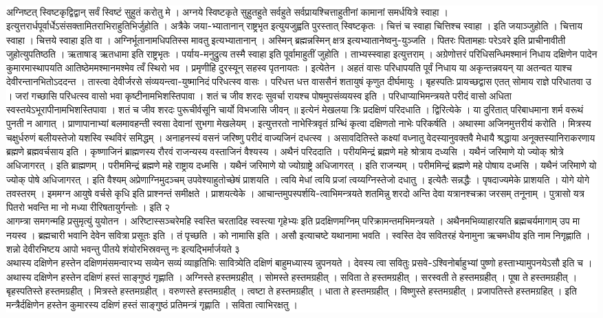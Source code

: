 अग्निष्टत् स्विष्टकृद्विद्वान् सर्वं स्विष्टं सुहुतं करोतु मे । अग्नये
स्विष्टकृते सुहुतहुते सर्वहुते सर्वप्रायश्चित्ताहुतीनां कामानां
समर्धयित्रे स्वाहा ।
इत्युत्तरार्धपूर्वार्धेऽसंसक्तामितराभिराहुतिभिर्जुहोति
। अत्रैके जया-भ्यातानान् राष्ट्रभृत इत्युयजुह्वति पुरस्तात् स्विष्टकृतः
। चित्तं च स्वाहा चित्तिश्च स्वाहा । इति जयाञ्जुहोति । चित्ताय स्वाहा
। चित्तये स्वाहा इति वा । अग्निर्भूतानामधिपतिस्स मावतु इत्यभ्यातानान्
। अस्मिन् ब्रह्मन्नस्मिन् क्षत्र इत्यभ्यातानेष्वनु-युञ्जति । पितरः
पितामहाः परेऽवरे इति प्राचीनावीती जुहोत्युपतिष्ठति । ऋताषाड्
ऋतधामा इति राष्ट्रभृतः । पर्याय-मनुद्रुत्य तस्मै स्वाहा इति
पूर्वामाहुतीं जुहोति । ताभ्यस्स्वाहा इत्युत्तराम् ।
अग्रेणोत्तरं परिधिसन्धिमश्मानं निधाय दक्षिणेन
पादेन कुमारमास्थापयति आतिष्ठेममश्मानमश्मेव त्वँ स्थिरो भव ।
प्रमृणीहि दुरस्यून् सहस्व पृतनायतः । इत्येतेन । अहतं वासः
परिधापयति पूर्वं निधाय या अकृन्तन्नवयन् या अतन्वत
याश्च देवीरन्तानभितोऽददन्त । तास्त्वा देवीर्जरसे
संव्ययन्त्वा-युष्मानिदं परिधत्स्व वासः ।
परिधत्त धत्त वाससैनं शतायुषं कृणुत दीर्घमायुः । बृहस्पतिः
प्रायच्छद्वास एतत् सोमाय राज्ञे परिधातवा उ । जरां गच्छासि
परिधत्स्व वासो भवा कृष्टीनामभिशस्तिपावा । शतं च जीव
शरदः सुवर्चा रायश्च पोषमुपसंव्ययस्व इति । परिधाप्याभिमन्त्रयते
परीदं वासो अधिता स्वस्तयेऽभूरापीनामभिशस्तिपावा । शतं च जीव शरदः
पुरूचीर्वसूनि चार्यो विभजासि जीवन् ॥ इत्येनं मेखलया त्रिः प्रदक्षिणं
परिदधाति । द्विरित्येके । या दुरितात् परिबाधमाना शर्म वरूथं पुनती न
आगात् । प्राणापानाभ्यां बलमावहन्ती स्वसा देवानां सुभगा मेखलेयम् ।
इत्युत्तरतो नाभेस्त्रिवृतं ग्रन्थिं कृत्वा दक्षिणतो नाभेः
परिकर्षति । अथास्मा अजिनमुत्तरीयं करोति । मित्रस्य
चक्षुर्धरुणं बलीयस्तेजो यशस्वि स्थविरं समिद्धम्
। अनाहनस्यं वसनं जरिष्णु परीदं वाज्यजिनं दधत्स्व । असावदितिस्ते
कक्ष्यां वध्नातु वेदस्यानुवक्तवै मेधायै श्रद्धाया
अनूक्तस्यानिराकरणाय ब्रह्मणे ब्रह्मवर्चसाय इति ।
कृष्णाजिनं ब्राह्मणस्य रौरवं राजन्यस्य वस्ताजिनं वैश्यस्य ।
अथैनं परिददाति । परीयमिन्द्रं ब्रह्मणे महे श्रोत्राय दध्यसि । यथैनं
जरिमाणे यो ज्योक् श्रोत्रे अधिजागरत् । इति ब्राह्मणम् ।
परीममिन्द्रं ब्रह्मणे महे राष्ट्राय दध्मसि । यथैनं
जरिमाणे यो ज्योग्राष्ट्रे अधिजागरत् । इति राजन्यम् । परीममिन्द्रं
ब्रह्मणे महे पोषाय दध्मसि । यथैनं जरिमाणे यो ज्योक् पोषे
अधिजागरत् । इति वैश्यम् अप्रेणाग्निमुदञ्चम् उपवेश्याहुतोच्छेषं
प्राशयति । त्वयि मेधां त्वयि प्रजां त्वय्यग्निस्तेजो दधातु ।
इत्येतैः सन्नद्धैः । पृषदाज्यमेके प्राशयति । योगे योगे तवस्तरम् । इममग्न
आयुषे वर्चसे कृधि इति प्राश्नन्तं समीक्षते । प्राशयत्येके ।
आचान्तमुपस्पर्शयि-त्वाभिमन्त्रयते शतमिन्नु
शरदो अन्ति देवा यत्रानश्चक्रा जरसम् तनूनाम् । पुत्रासो यत्र
पितरो भवन्ति मा नो मध्या रीरिषतायुर्गन्तोः । इति २   
आगम्त्रा
समगन्महि प्रसुमृत्युं युयोतन । अरिष्टास्सञ्चरेमहि स्वस्ति चरतादिह
स्वस्त्या गृहेभ्यः इति प्रदक्षिणमग्निम् परिक्रामन्तमभिमन्त्रयते ।
अथैनमभिव्याहारयति ब्रह्मचर्यमागाम् उप मा नयस्व । ब्रह्मचारी
भवानि देवेन सवित्रा प्रसूतः इति । तं पृच्छति । को नामासि इति । असौ
इत्याचष्टे यथानामा भवति । स्वस्ति देव सवितरहं येनामुना ऋचमधीय इति नाम
निगृह्णाति । शन्नो देवीरभिष्टय आपो भवन्तु पीतये शंयोरभिस्रवन्तु नः
इत्यद्भिर्मार्जयते ३   
अथास्य दक्षिणेन हस्तेन दक्षिणमंसमन्वारभ्य सव्येन
सव्यं व्याहृतिभिः सावित्र्येति दक्षिणं बाहुमध्यास्य न्नुपनयते ।
देवस्य त्वा सवितुः प्रसवे-ऽश्विनोर्बाहुभ्यां पुष्णो
हस्ताभ्यामुपनयेऽसौ इति च । अथास्य दक्षिणेन
हस्तेन दक्षिणं हस्तं साङ्गुष्ठं गृह्णाति । अग्निस्ते हस्तमग्रहीत् ।
सोमस्ते हस्तमग्रहीत् । सविता ते हस्तमग्रहीत् । सरस्वती ते
हस्तमग्रहीत् । पूषा ते हस्तमग्रहीत् । बृहस्पतिस्ते
हस्तमग्रहीत् । मित्रस्ते हस्तमग्रहीत् । वरुणस्ते
हस्तमग्रहीत् । त्वष्टा ते हस्तमग्रहीत् । धाता ते हस्तमग्रहीत् ।
विष्णुस्ते हस्तमग्रहीत् । प्रजापतिस्ते हस्तमग्रहित् ।
इति मन्त्रैर्दक्षिणेन हस्तेन कुमारस्य दक्षिणं हस्तं साङ्गुष्ठं
प्रतिमन्त्रं गृह्णाति । सविता त्वाभिरक्षतु ।